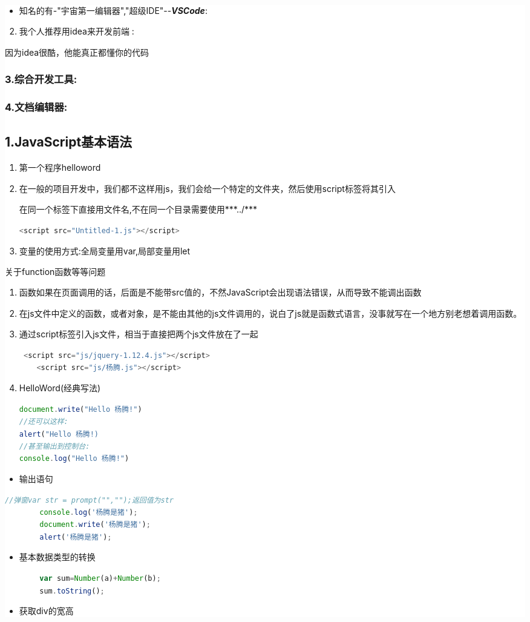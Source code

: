    + 知名的有-"宇宙第一编辑器","超级IDE"--***VSCode***:
2. 我个人推荐用idea来开发前端 :

因为idea很酷，他能真正都懂你的代码

### 3.综合开发工具:

### 4.文档编辑器:

## 1.JavaScript基本语法

1. 第一个程序helloword
2. 在一般的项目开发中，我们都不这样用js，我们会给一个特定的文件夹，然后使用script标签将其引入

   在同一个标签下直接用文件名,不在同一个目录需要使用***../***

   ```JavaScript
   <script src="Untitled-1.js"></script>
   ```
3. 变量的使用方式:全局变量用var,局部变量用let

关于function函数等等问题

1. 函数如果在页面调用的话，后面是不能带src值的，不然JavaScript会出现语法错误，从而导致不能调出函数
2. 在js文件中定义的函数，或者对象，是不能由其他的js文件调用的，说白了js就是函数式语言，没事就写在一个地方别老想着调用函数。
3. 通过script标签引入js文件，相当于直接把两个js文件放在了一起

   ```JavaScript
   	<script src="js/jquery-1.12.4.js"></script>
       <script src="js/杨腾.js"></script>
   ```
4. HelloWord(经典写法)

   ```JavaScript
   document.write("Hello 杨腾!")
   //还可以这样:
   alert("Hello 杨腾!)
   //甚至输出到控制台:
   console.log("Hello 杨腾!")
   ```

+ 输出语句

```JavaScript
//弹窗var str = prompt("","");返回值为str
		console.log('杨腾是猪');
		document.write('杨腾是猪');
		alert('杨腾是猪');
```

+ 基本数据类型的转换

```JavaScript
		var sum=Number(a)+Number(b);
		sum.toString();
```

+ 获取div的宽高
